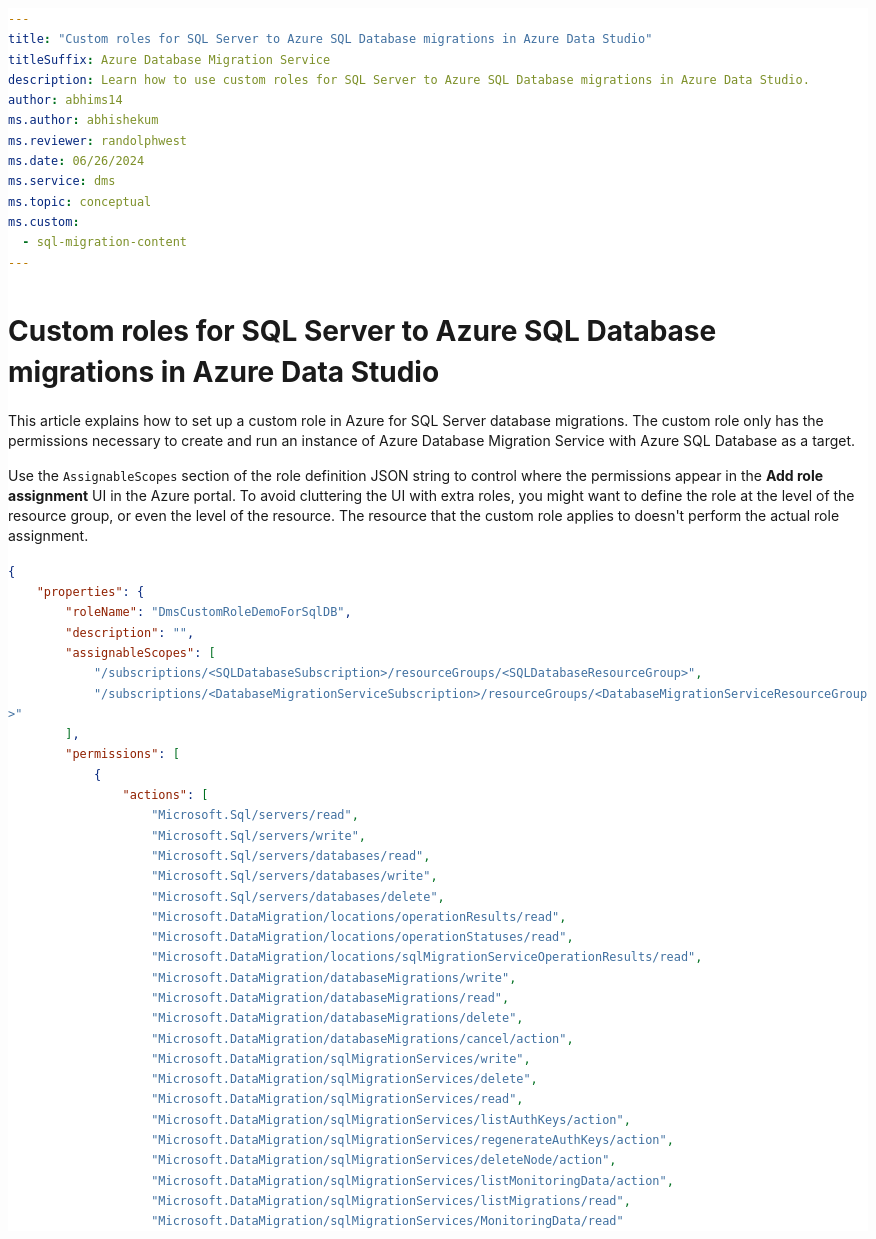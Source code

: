 ```yaml
---
title: "Custom roles for SQL Server to Azure SQL Database migrations in Azure Data Studio"
titleSuffix: Azure Database Migration Service
description: Learn how to use custom roles for SQL Server to Azure SQL Database migrations in Azure Data Studio.
author: abhims14
ms.author: abhishekum
ms.reviewer: randolphwest
ms.date: 06/26/2024
ms.service: dms
ms.topic: conceptual
ms.custom:
  - sql-migration-content
---
```


# Custom roles for SQL Server to Azure SQL Database migrations in Azure Data Studio

This article explains how to set up a custom role in Azure for SQL Server database migrations. The custom role only has the permissions necessary to create and run an instance of Azure Database Migration Service with Azure SQL Database as a target.

Use the `AssignableScopes` section of the role definition JSON string to control where the permissions appear in the **Add role assignment** UI in the Azure portal. To avoid cluttering the UI with extra roles, you might want to define the role at the level of the resource group, or even the level of the resource. The resource that the custom role applies to doesn't perform the actual role assignment.

```json
{
    "properties": {
        "roleName": "DmsCustomRoleDemoForSqlDB",
        "description": "",
        "assignableScopes": [
            "/subscriptions/<SQLDatabaseSubscription>/resourceGroups/<SQLDatabaseResourceGroup>",
            "/subscriptions/<DatabaseMigrationServiceSubscription>/resourceGroups/<DatabaseMigrationServiceResourceGroup>"
        ],
        "permissions": [
            {
                "actions": [
                    "Microsoft.Sql/servers/read",
                    "Microsoft.Sql/servers/write",
                    "Microsoft.Sql/servers/databases/read",
                    "Microsoft.Sql/servers/databases/write",
                    "Microsoft.Sql/servers/databases/delete",
                    "Microsoft.DataMigration/locations/operationResults/read",
                    "Microsoft.DataMigration/locations/operationStatuses/read",
                    "Microsoft.DataMigration/locations/sqlMigrationServiceOperationResults/read",
                    "Microsoft.DataMigration/databaseMigrations/write",
                    "Microsoft.DataMigration/databaseMigrations/read",
                    "Microsoft.DataMigration/databaseMigrations/delete",
                    "Microsoft.DataMigration/databaseMigrations/cancel/action",
                    "Microsoft.DataMigration/sqlMigrationServices/write",
                    "Microsoft.DataMigration/sqlMigrationServices/delete",
                    "Microsoft.DataMigration/sqlMigrationServices/read",
                    "Microsoft.DataMigration/sqlMigrationServices/listAuthKeys/action",
                    "Microsoft.DataMigration/sqlMigrationServices/regenerateAuthKeys/action",
                    "Microsoft.DataMigration/sqlMigrationServices/deleteNode/action",
                    "Microsoft.DataMigration/sqlMigrationServices/listMonitoringData/action",
                    "Microsoft.DataMigration/sqlMigrationServices/listMigrations/read",
                    "Microsoft.DataMigration/sqlMigrationServices/MonitoringData/read"
```